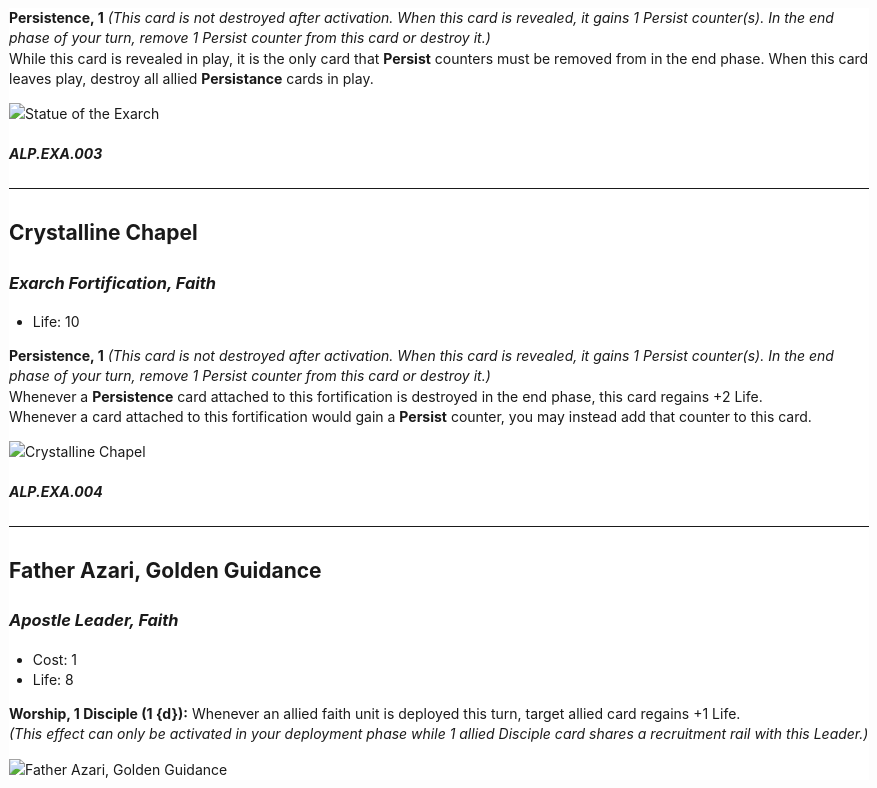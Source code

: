 
<b>Persistence, 1</b> <i>(This card is not destroyed after activation. When this card is revealed, it gains 1 Persist counter(s). In the end phase of your turn, remove 1 Persist counter from this card or destroy it.)</i>  
While this card is revealed in play, it is the only card that <b>Persist</b> counters must be removed from in the end phase. When this card leaves play, destroy all allied <b>Persistance</b> cards in play.
<br> 

<img src="../data/card_data/ALP.EXA.003/image.jpg" width="250">Statue of the Exarch</img>
<br>  

##### ALP.EXA.003
 
<hr>


## <b>Crystalline Chapel</b>
### <i>Exarch Fortification, Faith</i>
 - Life: 10


<b>Persistence, 1</b> <i>(This card is not destroyed after activation. When this card is revealed, it gains 1 Persist counter(s). In the end phase of your turn, remove 1 Persist counter from this card or destroy it.)</i>  
Whenever a <b>Persistence</b> card attached to this fortification is destroyed in the end phase, this card regains +2 Life.  
Whenever a card attached to this fortification would gain a <b>Persist</b> counter, you may instead add that counter to this card.
<br> 

<img src="../data/card_data/ALP.EXA.004/image.jpg" width="250">Crystalline Chapel</img>
<br>  

##### ALP.EXA.004
 
<hr>


## <b>Father Azari, Golden Guidance</b>
### <i>Apostle Leader, Faith</i>
 - Cost: 1
 - Life: 8


<b>Worship, 1 Disciple (1 {d}):</b> Whenever an allied faith unit is deployed this turn, target allied card regains +1 Life.   
<i>(This effect can only be activated in your deployment phase while 1 allied Disciple card shares a recruitment rail with this Leader.)</i> 
<br> 

<img src="../data/card_data/ALP.APS.001/image.jpg" width="250">Father Azari, Golden Guidance</img>
<br>  
